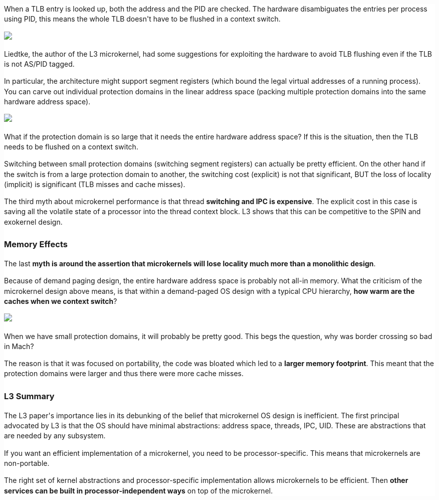 When a TLB entry is looked up, both the address and the PID are checked. The hardware disambiguates the entries per process using PID, this means the whole TLB doesn't have to be flushed in a context switch.   

<img src="resources/2_os_structure_resources/as_tagged_tlb.png">

Liedtke, the author of the L3 microkernel, had some suggestions for exploiting the hardware to avoid TLB flushing even if the TLB is not AS/PID tagged.

In particular, the architecture might support segment registers (which bound the legal virtual addresses of a running process). You can carve out individual protection domains in the linear address space (packing multiple protection domains into the same hardware address space). 

<img src="resources/2_os_structure_resources/segment_registers.png">

What if the protection domain is so large that it needs the entire hardware address space? If this is the situation, then the TLB needs to be flushed on a context switch. 

Switching between small protection domains (switching segment registers) can actually be pretty efficient. On the other hand if the switch is from a large protection domain to another, the switching cost (explicit) is not that significant, BUT the loss of locality (implicit) is significant (TLB misses and cache misses).


The third myth about microkernel performance is that thread **switching and IPC is expensive**. The explicit cost in this case is saving all the volatile state of a processor into the thread context block. L3 shows that this can be competitive to the SPIN and exokernel design.

### Memory Effects

The last **myth is around the assertion that microkernels will lose locality much more than a monolithic design**.

Because of demand paging design, the entire hardware address space is probably not all-in memory. What the criticism of the microkernel design above means, is that within a demand-paged OS design with a typical CPU hierarchy, **how warm are the caches when we context switch**?

<img src="resources/2_os_structure_resources/microkernel_memory_effects.png">

When we have small protection domains, it will probably be pretty good. This begs the question, why was border crossing so bad in Mach?

The reason is that it was focused on portability, the code was bloated which led to a **larger memory footprint**. This meant that the protection domains were larger and thus there were more cache misses.

### L3 Summary

The L3 paper's importance lies in its debunking of the belief that microkernel OS design is inefficient. The first principal advocated by L3 is that the OS should have minimal abstractions: address space, threads, IPC, UID. These are abstractions that are needed by any subsystem. 

If you want an efficient implementation of a microkernel, you need to be processor-specific. This means that microkernels are non-portable. 

The right set of kernel abstractions and processor-specific implementation allows microkernels to be efficient. Then **other services can be built in processor-independent ways** on top of the microkernel.

